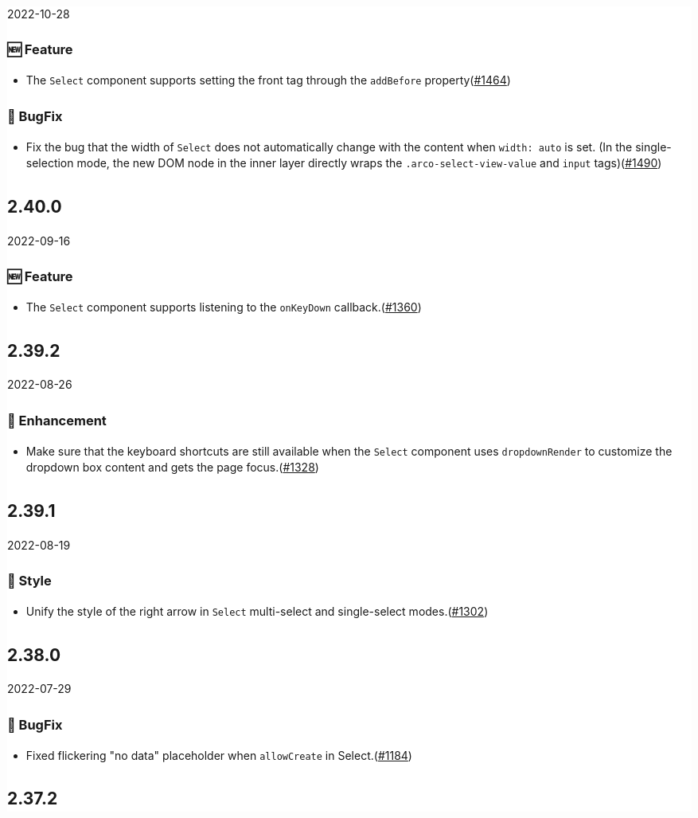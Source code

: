 2022-10-28

### 🆕 Feature

- The `Select` component supports setting the front tag through the `addBefore` property([#1464](https://github.com/arco-design/arco-design/pull/1464))

### 🐛 BugFix

- Fix the bug that the width of `Select` does not automatically change with the content when `width: auto` is set. (In the single-selection mode, the new DOM node in the inner layer directly wraps the `.arco-select-view-value` and `input` tags)([#1490](https://github.com/arco-design/arco-design/pull/1490))

## 2.40.0

2022-09-16

### 🆕 Feature

- The `Select` component supports listening to the `onKeyDown` callback.([#1360](https://github.com/arco-design/arco-design/pull/1360))

## 2.39.2

2022-08-26

### 💎 Enhancement

- Make sure that the keyboard shortcuts are still available when the `Select` component uses `dropdownRender` to customize the dropdown box content and gets the page focus.([#1328](https://github.com/arco-design/arco-design/pull/1328))

## 2.39.1

2022-08-19

### 💅 Style

- Unify the style of the right arrow in `Select` multi-select and single-select modes.([#1302](https://github.com/arco-design/arco-design/pull/1302))

## 2.38.0

2022-07-29

### 🐛 BugFix

- Fixed  flickering "no data" placeholder when `allowCreate` in Select.([#1184](https://github.com/arco-design/arco-design/pull/1184))

## 2.37.2

